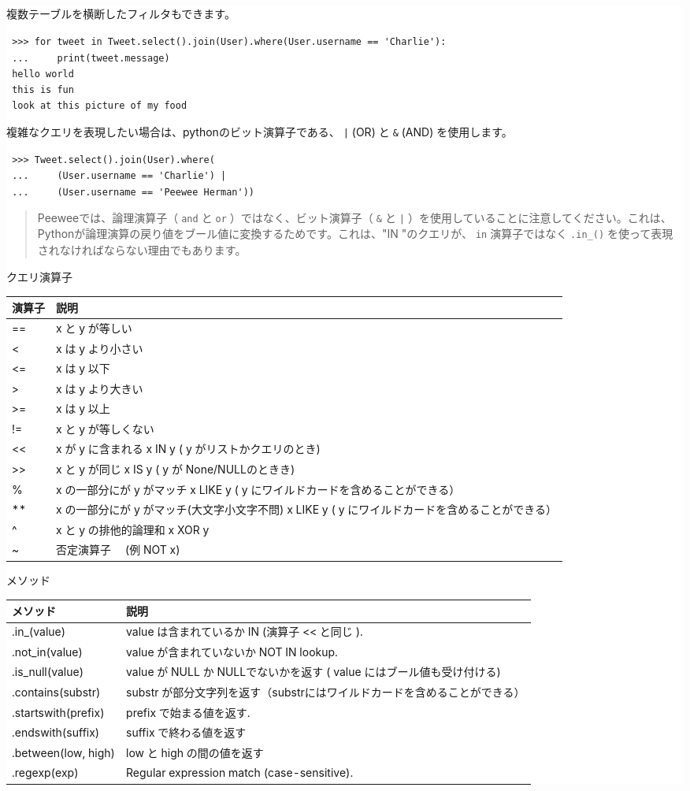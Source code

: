 複数テーブルを横断したフィルタもできます。


```
 >>> for tweet in Tweet.select().join(User).where(User.username == 'Charlie'):
 ...     print(tweet.message)
 hello world
 this is fun
 look at this picture of my food

```

複雑なクエリを表現したい場合は、pythonのビット演算子である、 `|` (OR) と  `&` (AND) を使用します。


```
 >>> Tweet.select().join(User).where(
 ...     (User.username == 'Charlie') |
 ...     (User.username == 'Peewee Herman'))
```

> Peeweeでは、論理演算子（ `and` と `or` ）ではなく、ビット演算子（ `&` と `|` ）を使用していることに注意してください。これは、Pythonが論理演算の戻り値をブール値に変換するためです。これは、"IN "のクエリが、 `in` 演算子ではなく  `.in_()` を使って表現されなければならない理由でもあります。


 クエリ演算子

| 演算子 | 説明 |
|:--|:--|
| == | x と y が等しい |
| < | x は y より小さい |
| <= | x は y 以下 |
| > | x は y より大きい |
| >= | x は y 以上 |
| != | x と y が等しくない |
| << | x が y に含まれる x IN y ( y がリストかクエリのとき) |
| >> | x と y が同じ x IS y ( y が None/NULLのときき) |
| % | x  の一部分にが y がマッチ x LIKE y ( y にワイルドカードを含めることができる） |
| ** | x  の一部分にが y がマッチ(大文字小文字不問)  x LIKE y  ( y にワイルドカードを含めることができる） |
| ^ | x と y の排他的論理和  x XOR y |
| ~ | 否定演算子　 (例 NOT x) |


 メソッド

| メソッド | 説明 |
|:--|:--|
| .in_(value) | value は含まれているか IN  (演算子 << と同じ ). |
| .not_in(value) | value が含まれていないか NOT IN lookup. |
| .is_null(value) | value が NULL か NULLでないかを返す ( value にはブール値も受け付ける) |
| .contains(substr) |  substr が部分文字列を返す（substrにはワイルドカードを含めることができる） |
| .startswith(prefix) | prefix で始まる値を返す. |
| .endswith(suffix) | suffix で終わる値を返す |
| .between(low, high) | low と high の間の値を返す |
| .regexp(exp) | Regular expression match (case-sensitive). |